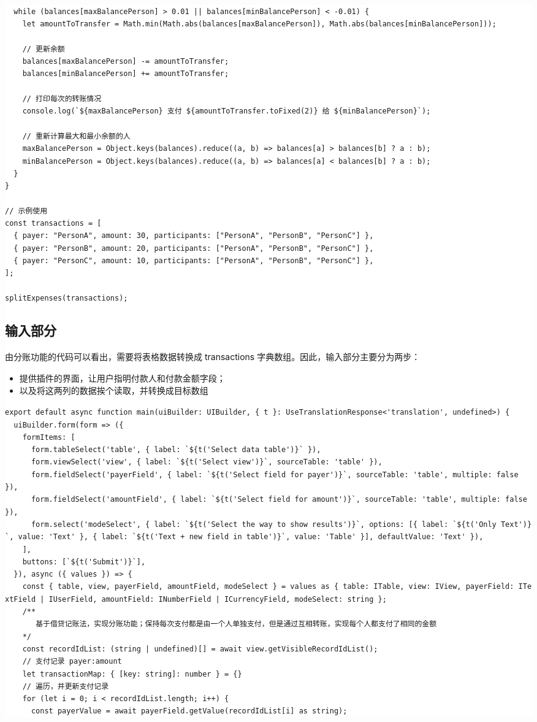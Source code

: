 ```
  while (balances[maxBalancePerson] > 0.01 || balances[minBalancePerson] < -0.01) {
    let amountToTransfer = Math.min(Math.abs(balances[maxBalancePerson]), Math.abs(balances[minBalancePerson]));

    // 更新余额
    balances[maxBalancePerson] -= amountToTransfer;
    balances[minBalancePerson] += amountToTransfer;

    // 打印每次的转账情况
    console.log(`${maxBalancePerson} 支付 ${amountToTransfer.toFixed(2)} 给 ${minBalancePerson}`);

    // 重新计算最大和最小余额的人
    maxBalancePerson = Object.keys(balances).reduce((a, b) => balances[a] > balances[b] ? a : b);
    minBalancePerson = Object.keys(balances).reduce((a, b) => balances[a] < balances[b] ? a : b);
  }
}

// 示例使用
const transactions = [
  { payer: "PersonA", amount: 30, participants: ["PersonA", "PersonB", "PersonC"] },
  { payer: "PersonB", amount: 20, participants: ["PersonA", "PersonB", "PersonC"] },
  { payer: "PersonC", amount: 10, participants: ["PersonA", "PersonB", "PersonC"] },
];

splitExpenses(transactions);

```

## 输入部分

由分账功能的代码可以看出，需要将表格数据转换成 transactions 字典数组。因此，输入部分主要分为两步：

- 提供插件的界面，让用户指明付款人和付款金额字段；
- 以及将这两列的数据挨个读取，并转换成目标数组

```
export default async function main(uiBuilder: UIBuilder, { t }: UseTranslationResponse<'translation', undefined>) {
  uiBuilder.form(form => ({
    formItems: [
      form.tableSelect('table', { label: `${t('Select data table')}` }),
      form.viewSelect('view', { label: `${t('Select view')}`, sourceTable: 'table' }),
      form.fieldSelect('payerField', { label: `${t('Select field for payer')}`, sourceTable: 'table', multiple: false }),
      form.fieldSelect('amountField', { label: `${t('Select field for amount')}`, sourceTable: 'table', multiple: false }),
      form.select('modeSelect', { label: `${t('Select the way to show results')}`, options: [{ label: `${t('Only Text')}`, value: 'Text' }, { label: `${t('Text + new field in table')}`, value: 'Table' }], defaultValue: 'Text' }),
    ],
    buttons: [`${t('Submit')}`],
  }), async ({ values }) => {
    const { table, view, payerField, amountField, modeSelect } = values as { table: ITable, view: IView, payerField: ITextField | IUserField, amountField: INumberField | ICurrencyField, modeSelect: string };
    /**
       基于借贷记账法，实现分账功能；保持每次支付都是由一个人单独支付，但是通过互相转账，实现每个人都支付了相同的金额
    */
    const recordIdList: (string | undefined)[] = await view.getVisibleRecordIdList();
    // 支付记录 payer:amount
    let transactionMap: { [key: string]: number } = {}
    // 遍历，并更新支付记录
    for (let i = 0; i < recordIdList.length; i++) {
      const payerValue = await payerField.getValue(recordIdList[i] as string);
```